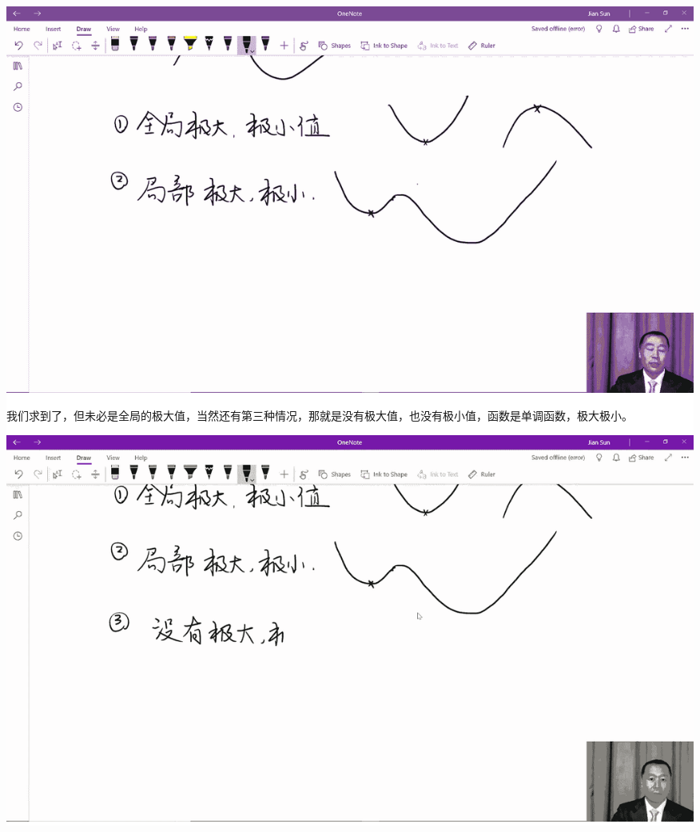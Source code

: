 ![](img/9c2727a5d618369bacc560c3a18c9f53_48.png)

我们求到了，但未必是全局的极大值，当然还有第三种情况，那就是没有极大值，也没有极小值，函数是单调函数，极大极小。



![](img/9c2727a5d618369bacc560c3a18c9f53_50.png)
